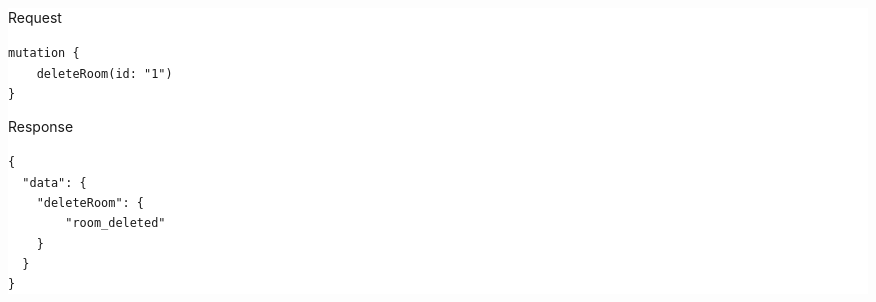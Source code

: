 Request

```
mutation {
    deleteRoom(id: "1")
}
```

Response

```
{
  "data": {
    "deleteRoom": {
        "room_deleted"
    }
  }
}
```

